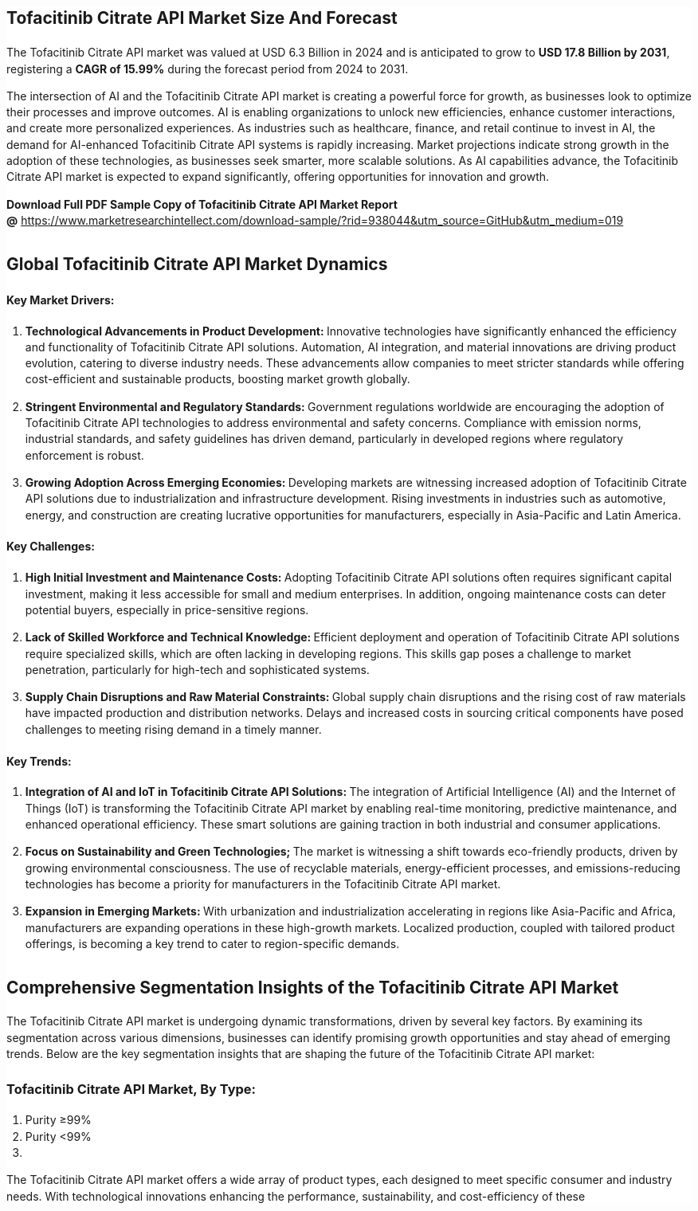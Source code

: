 <h2>Tofacitinib Citrate API Market Size And Forecast</h2><p>The Tofacitinib Citrate API market was valued at USD 6.3 Billion in 2024 and is anticipated to grow to <strong>USD 17.8 Billion by 2031</strong>, registering a <strong>CAGR of 15.99%</strong> during the forecast period from 2024 to 2031.</p><p>The intersection of AI and the Tofacitinib Citrate API market is creating a powerful force for growth, as businesses look to optimize their processes and improve outcomes. AI is enabling organizations to unlock new efficiencies, enhance customer interactions, and create more personalized experiences. As industries such as healthcare, finance, and retail continue to invest in AI, the demand for AI-enhanced Tofacitinib Citrate API systems is rapidly increasing. Market projections indicate strong growth in the adoption of these technologies, as businesses seek smarter, more scalable solutions. As AI capabilities advance, the Tofacitinib Citrate API market is expected to expand significantly, offering opportunities for innovation and growth.</p><p><strong>Download Full PDF Sample Copy of Tofacitinib Citrate API Market Report @</strong>&nbsp;<a href="https://www.marketresearchintellect.com/download-sample/?rid=938044&amp;utm_source=GitHub&amp;utm_medium=019">https://www.marketresearchintellect.com/download-sample/?rid=938044&amp;utm_source=GitHub&amp;utm_medium=019</a></p><h2>Global Tofacitinib Citrate API Market Dynamics</h2><h4><strong>Key Market Drivers:</strong></h4><ol><li><p><strong>Technological Advancements in Product Development:&nbsp;</strong>Innovative technologies have significantly enhanced the efficiency and functionality of Tofacitinib Citrate API solutions. Automation, AI integration, and material innovations are driving product evolution, catering to diverse industry needs. These advancements allow companies to meet stricter standards while offering cost-efficient and sustainable products, boosting market growth globally.</p></li><li><p><strong>Stringent Environmental and Regulatory Standards:&nbsp;</strong>Government regulations worldwide are encouraging the adoption of Tofacitinib Citrate API technologies to address environmental and safety concerns. Compliance with emission norms, industrial standards, and safety guidelines has driven demand, particularly in developed regions where regulatory enforcement is robust.</p></li><li><p><strong>Growing Adoption Across Emerging Economies:&nbsp;</strong>Developing markets are witnessing increased adoption of Tofacitinib Citrate API solutions due to industrialization and infrastructure development. Rising investments in industries such as automotive, energy, and construction are creating lucrative opportunities for manufacturers, especially in Asia-Pacific and Latin America.</p></li></ol><h4><strong>Key Challenges:</strong></h4><ol><li><p><strong>High Initial Investment and Maintenance Costs:&nbsp;</strong>Adopting Tofacitinib Citrate API solutions often requires significant capital investment, making it less accessible for small and medium enterprises. In addition, ongoing maintenance costs can deter potential buyers, especially in price-sensitive regions.</p></li><li><p><strong>Lack of Skilled Workforce and Technical Knowledge:&nbsp;</strong>Efficient deployment and operation of Tofacitinib Citrate API solutions require specialized skills, which are often lacking in developing regions. This skills gap poses a challenge to market penetration, particularly for high-tech and sophisticated systems.</p></li><li><p><strong>Supply Chain Disruptions and Raw Material Constraints:&nbsp;</strong>Global supply chain disruptions and the rising cost of raw materials have impacted production and distribution networks. Delays and increased costs in sourcing critical components have posed challenges to meeting rising demand in a timely manner.</p></li></ol><h4><strong>Key Trends:</strong></h4><ol><li><p><strong>Integration of AI and IoT in Tofacitinib Citrate API Solutions:&nbsp;</strong>The integration of Artificial Intelligence (AI) and the Internet of Things (IoT) is transforming the Tofacitinib Citrate API market by enabling real-time monitoring, predictive maintenance, and enhanced operational efficiency. These smart solutions are gaining traction in both industrial and consumer applications.</p></li><li><p><strong>Focus on Sustainability and Green Technologies;&nbsp;</strong>The market is witnessing a shift towards eco-friendly products, driven by growing environmental consciousness. The use of recyclable materials, energy-efficient processes, and emissions-reducing technologies has become a priority for manufacturers in the Tofacitinib Citrate API market.</p></li><li><p><strong>Expansion in Emerging Markets:&nbsp;</strong>With urbanization and industrialization accelerating in regions like Asia-Pacific and Africa, manufacturers are expanding operations in these high-growth markets. Localized production, coupled with tailored product offerings, is becoming a key trend to cater to region-specific demands.</p></li></ol><div class="article-main__content" data-test-id="publishing-text-block"><h2>Comprehensive Segmentation Insights of the Tofacitinib Citrate API Market</h2><p>The Tofacitinib Citrate API market is undergoing dynamic transformations, driven by several key factors. By examining its segmentation across various dimensions, businesses can identify promising growth opportunities and stay ahead of emerging trends. Below are the key segmentation insights that are shaping the future of the Tofacitinib Citrate API market:</p><h3><strong>Tofacitinib Citrate API Market, By Type:<br /></strong></h3><ol><li>Purity ≥99%<li> Purity <99%<li></li></ol><p>The Tofacitinib Citrate API market offers a wide array of product types, each designed to meet specific consumer and industry needs. With technological innovations enhancing the performance, sustainability, and cost-efficiency of these